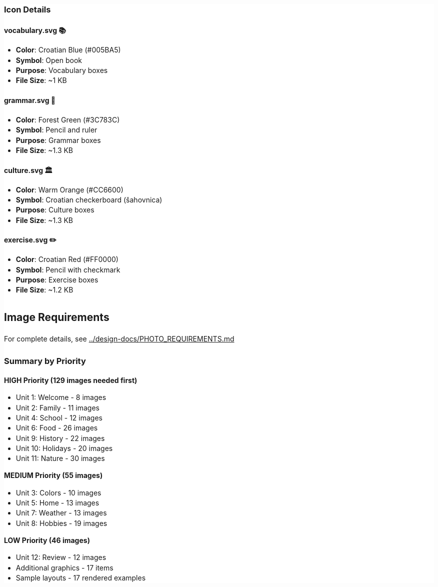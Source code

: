 ### Icon Details

#### vocabulary.svg 📚
- **Color**: Croatian Blue (#005BA5)
- **Symbol**: Open book
- **Purpose**: Vocabulary boxes
- **File Size**: ~1 KB

#### grammar.svg 📝
- **Color**: Forest Green (#3C783C)
- **Symbol**: Pencil and ruler
- **Purpose**: Grammar boxes
- **File Size**: ~1.3 KB

#### culture.svg 🏛️
- **Color**: Warm Orange (#CC6600)
- **Symbol**: Croatian checkerboard (šahovnica)
- **Purpose**: Culture boxes
- **File Size**: ~1.3 KB

#### exercise.svg ✏️
- **Color**: Croatian Red (#FF0000)
- **Symbol**: Pencil with checkmark
- **Purpose**: Exercise boxes
- **File Size**: ~1.2 KB

## Image Requirements

For complete details, see [../design-docs/PHOTO_REQUIREMENTS.md](../design-docs/PHOTO_REQUIREMENTS.md)

### Summary by Priority

**HIGH Priority (129 images needed first)**
- Unit 1: Welcome - 8 images
- Unit 2: Family - 11 images
- Unit 4: School - 12 images
- Unit 6: Food - 26 images
- Unit 9: History - 22 images
- Unit 10: Holidays - 20 images
- Unit 11: Nature - 30 images

**MEDIUM Priority (55 images)**
- Unit 3: Colors - 10 images
- Unit 5: Home - 13 images
- Unit 7: Weather - 13 images
- Unit 8: Hobbies - 19 images

**LOW Priority (46 images)**
- Unit 12: Review - 12 images
- Additional graphics - 17 items
- Sample layouts - 17 rendered examples
